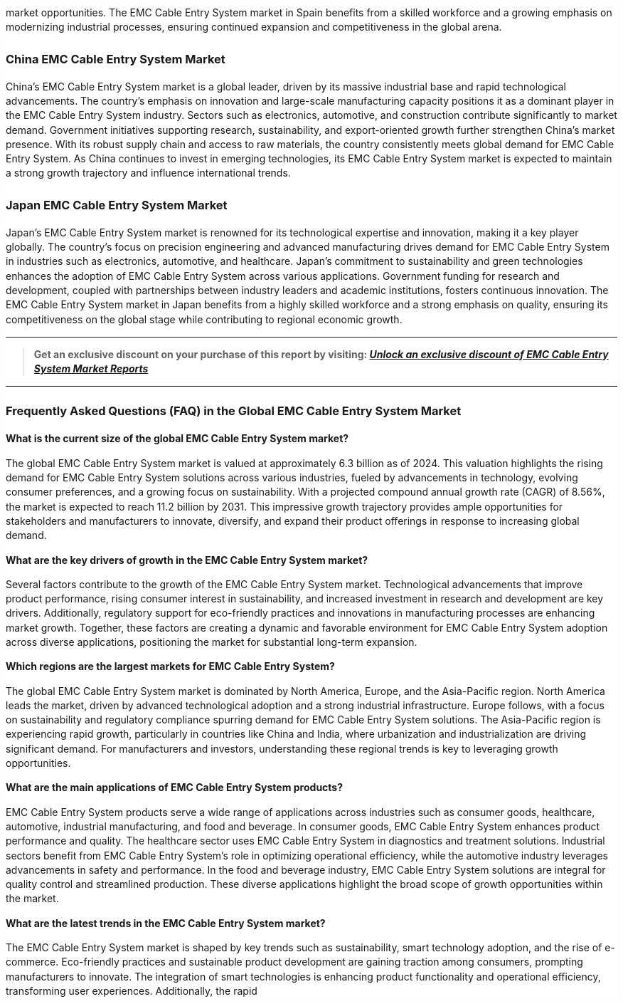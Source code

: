 market opportunities. The EMC Cable Entry System market in Spain benefits from a skilled workforce and a growing emphasis on modernizing industrial processes, ensuring continued expansion and competitiveness in the global arena.</p><h3>China EMC Cable Entry System Market</h3><p>China&rsquo;s EMC Cable Entry System market is a global leader, driven by its massive industrial base and rapid technological advancements. The country&rsquo;s emphasis on innovation and large-scale manufacturing capacity positions it as a dominant player in the EMC Cable Entry System industry. Sectors such as electronics, automotive, and construction contribute significantly to market demand. Government initiatives supporting research, sustainability, and export-oriented growth further strengthen China&rsquo;s market presence. With its robust supply chain and access to raw materials, the country consistently meets global demand for EMC Cable Entry System. As China continues to invest in emerging technologies, its EMC Cable Entry System market is expected to maintain a strong growth trajectory and influence international trends.</p><h3>Japan EMC Cable Entry System Market</h3><p>Japan&rsquo;s EMC Cable Entry System market is renowned for its technological expertise and innovation, making it a key player globally. The country&rsquo;s focus on precision engineering and advanced manufacturing drives demand for EMC Cable Entry System in industries such as electronics, automotive, and healthcare. Japan&rsquo;s commitment to sustainability and green technologies enhances the adoption of EMC Cable Entry System across various applications. Government funding for research and development, coupled with partnerships between industry leaders and academic institutions, fosters continuous innovation. The EMC Cable Entry System market in Japan benefits from a highly skilled workforce and a strong emphasis on quality, ensuring its competitiveness on the global stage while contributing to regional economic growth.</p><hr /><blockquote><p><strong>Get an exclusive discount on your purchase of this report by visiting: <em><a href="://marketresearchpulse.com/ask-for-discount/46994?utm_source=Github&amp;utm_medium=029">Unlock an exclusive discount of EMC Cable Entry System Market Reports</a></em>&nbsp;</strong></p></blockquote><hr /><h3>Frequently Asked Questions (FAQ) in the Global EMC Cable Entry System Market</h3><p><strong>What is the current size of the global EMC Cable Entry System market?</strong></p><p>The global EMC Cable Entry System market is valued at approximately 6.3 billion as of 2024. This valuation highlights the rising demand for EMC Cable Entry System solutions across various industries, fueled by advancements in technology, evolving consumer preferences, and a growing focus on sustainability. With a projected compound annual growth rate (CAGR) of 8.56%, the market is expected to reach 11.2 billion by 2031. This impressive growth trajectory provides ample opportunities for stakeholders and manufacturers to innovate, diversify, and expand their product offerings in response to increasing global demand.</p><p><strong>What are the key drivers of growth in the EMC Cable Entry System market?</strong></p><p>Several factors contribute to the growth of the EMC Cable Entry System market. Technological advancements that improve product performance, rising consumer interest in sustainability, and increased investment in research and development are key drivers. Additionally, regulatory support for eco-friendly practices and innovations in manufacturing processes are enhancing market growth. Together, these factors are creating a dynamic and favorable environment for EMC Cable Entry System adoption across diverse applications, positioning the market for substantial long-term expansion.</p><p><strong>Which regions are the largest markets for EMC Cable Entry System?</strong></p><p>The global EMC Cable Entry System market is dominated by North America, Europe, and the Asia-Pacific region. North America leads the market, driven by advanced technological adoption and a strong industrial infrastructure. Europe follows, with a focus on sustainability and regulatory compliance spurring demand for EMC Cable Entry System solutions. The Asia-Pacific region is experiencing rapid growth, particularly in countries like China and India, where urbanization and industrialization are driving significant demand. For manufacturers and investors, understanding these regional trends is key to leveraging growth opportunities.</p><p><strong>What are the main applications of EMC Cable Entry System products?</strong></p><p>EMC Cable Entry System products serve a wide range of applications across industries such as consumer goods, healthcare, automotive, industrial manufacturing, and food and beverage. In consumer goods, EMC Cable Entry System enhances product performance and quality. The healthcare sector uses EMC Cable Entry System in diagnostics and treatment solutions. Industrial sectors benefit from EMC Cable Entry System&rsquo;s role in optimizing operational efficiency, while the automotive industry leverages advancements in safety and performance. In the food and beverage industry, EMC Cable Entry System solutions are integral for quality control and streamlined production. These diverse applications highlight the broad scope of growth opportunities within the market.</p><p><strong>What are the latest trends in the EMC Cable Entry System market?</strong></p><p>The EMC Cable Entry System market is shaped by key trends such as sustainability, smart technology adoption, and the rise of e-commerce. Eco-friendly practices and sustainable product development are gaining traction among consumers, prompting manufacturers to innovate. The integration of smart technologies is enhancing product functionality and operational efficiency, transforming user experiences. Additionally, the rapid